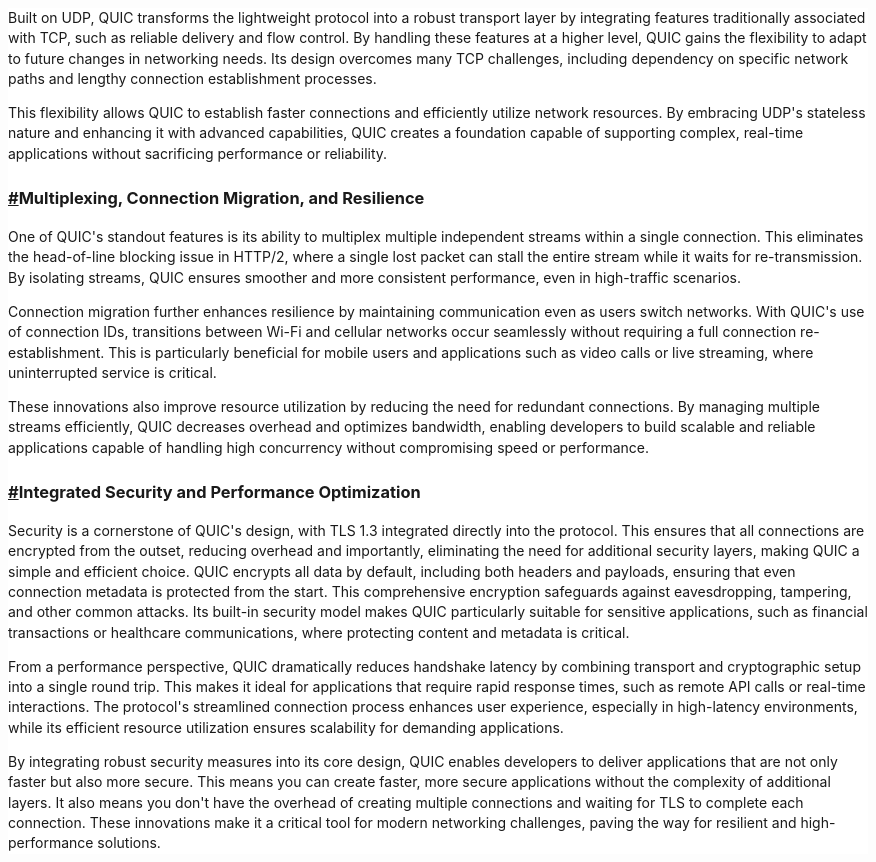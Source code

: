 Built on UDP, QUIC transforms the lightweight protocol into a robust transport layer by integrating features traditionally associated with TCP, such as reliable delivery and flow control. By handling these features at a higher level, QUIC gains the flexibility to adapt to future changes in networking needs. Its design overcomes many TCP challenges, including dependency on specific network paths and lengthy connection establishment processes.

This flexibility allows QUIC to establish faster connections and efficiently utilize network resources. By embracing UDP's stateless nature and enhancing it with advanced capabilities, QUIC creates a foundation capable of supporting complex, real-time applications without sacrificing performance or reliability.

### [#](#multiplexing-connection-migration-and-resilience)Multiplexing, Connection Migration, and Resilience

One of QUIC's standout features is its ability to multiplex multiple independent streams within a single connection. This eliminates the head-of-line blocking issue in HTTP/2, where a single lost packet can stall the entire stream while it waits for re-transmission. By isolating streams, QUIC ensures smoother and more consistent performance, even in high-traffic scenarios.

Connection migration further enhances resilience by maintaining communication even as users switch networks. With QUIC's use of connection IDs, transitions between Wi-Fi and cellular networks occur seamlessly without requiring a full connection re-establishment. This is particularly beneficial for mobile users and applications such as video calls or live streaming, where uninterrupted service is critical.

These innovations also improve resource utilization by reducing the need for redundant connections. By managing multiple streams efficiently, QUIC decreases overhead and optimizes bandwidth, enabling developers to build scalable and reliable applications capable of handling high concurrency without compromising speed or performance.

### [#](#integrated-security-and-performance-optimization)Integrated Security and Performance Optimization

Security is a cornerstone of QUIC's design, with TLS 1.3 integrated directly into the protocol. This ensures that all connections are encrypted from the outset, reducing overhead and importantly, eliminating the need for additional security layers, making QUIC a simple and efficient choice. QUIC encrypts all data by default, including both headers and payloads, ensuring that even connection metadata is protected from the start. This comprehensive encryption safeguards against eavesdropping, tampering, and other common attacks. Its built-in security model makes QUIC particularly suitable for sensitive applications, such as financial transactions or healthcare communications, where protecting content and metadata is critical.

From a performance perspective, QUIC dramatically reduces handshake latency by combining transport and cryptographic setup into a single round trip. This makes it ideal for applications that require rapid response times, such as remote API calls or real-time interactions. The protocol's streamlined connection process enhances user experience, especially in high-latency environments, while its efficient resource utilization ensures scalability for demanding applications.

By integrating robust security measures into its core design, QUIC enables developers to deliver applications that are not only faster but also more secure. This means you can create faster, more secure applications without the complexity of additional layers. It also means you don't have the overhead of creating multiple connections and waiting for TLS to complete each connection. These innovations make it a critical tool for modern networking challenges, paving the way for resilient and high-performance solutions.
